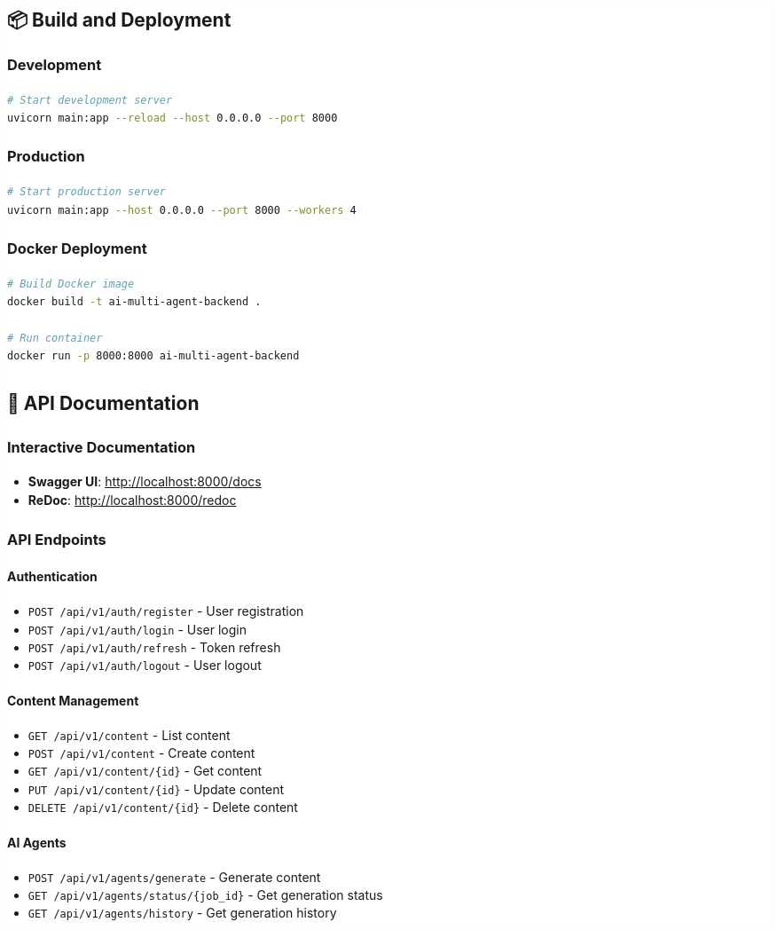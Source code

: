 ## 📦 Build and Deployment

### Development

```bash
# Start development server
uvicorn main:app --reload --host 0.0.0.0 --port 8000
```

### Production

```bash
# Start production server
uvicorn main:app --host 0.0.0.0 --port 8000 --workers 4
```

### Docker Deployment

```bash
# Build Docker image
docker build -t ai-multi-agent-backend .

# Run container
docker run -p 8000:8000 ai-multi-agent-backend
```

## 🔗 API Documentation

### Interactive Documentation

- **Swagger UI**: [http://localhost:8000/docs](http://localhost:8000/docs)
- **ReDoc**: [http://localhost:8000/redoc](http://localhost:8000/redoc)

### API Endpoints

#### Authentication
- `POST /api/v1/auth/register` - User registration
- `POST /api/v1/auth/login` - User login
- `POST /api/v1/auth/refresh` - Token refresh
- `POST /api/v1/auth/logout` - User logout

#### Content Management
- `GET /api/v1/content` - List content
- `POST /api/v1/content` - Create content
- `GET /api/v1/content/{id}` - Get content
- `PUT /api/v1/content/{id}` - Update content
- `DELETE /api/v1/content/{id}` - Delete content

#### AI Agents
- `POST /api/v1/agents/generate` - Generate content
- `GET /api/v1/agents/status/{job_id}` - Get generation status
- `GET /api/v1/agents/history` - Get generation history
